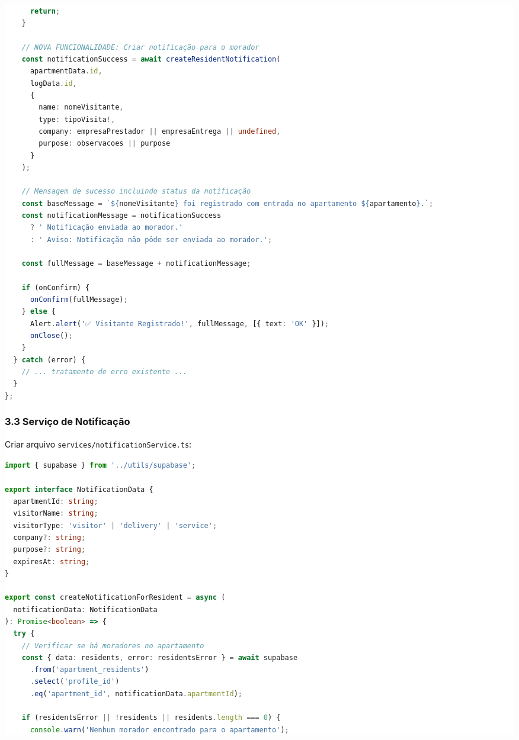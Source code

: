 ```typescript
      return;
    }

    // NOVA FUNCIONALIDADE: Criar notificação para o morador
    const notificationSuccess = await createResidentNotification(
      apartmentData.id,
      logData.id,
      {
        name: nomeVisitante,
        type: tipoVisita!,
        company: empresaPrestador || empresaEntrega || undefined,
        purpose: observacoes || purpose
      }
    );

    // Mensagem de sucesso incluindo status da notificação
    const baseMessage = `${nomeVisitante} foi registrado com entrada no apartamento ${apartamento}.`;
    const notificationMessage = notificationSuccess 
      ? ' Notificação enviada ao morador.' 
      : ' Aviso: Notificação não pôde ser enviada ao morador.';
    
    const fullMessage = baseMessage + notificationMessage;

    if (onConfirm) {
      onConfirm(fullMessage);
    } else {
      Alert.alert('✅ Visitante Registrado!', fullMessage, [{ text: 'OK' }]);
      onClose();
    }
  } catch (error) {
    // ... tratamento de erro existente ...
  }
};
```

### 3.3 Serviço de Notificação

Criar arquivo `services/notificationService.ts`:

```typescript
import { supabase } from '../utils/supabase';

export interface NotificationData {
  apartmentId: string;
  visitorName: string;
  visitorType: 'visitor' | 'delivery' | 'service';
  company?: string;
  purpose?: string;
  expiresAt: string;
}

export const createNotificationForResident = async (
  notificationData: NotificationData
): Promise<boolean> => {
  try {
    // Verificar se há moradores no apartamento
    const { data: residents, error: residentsError } = await supabase
      .from('apartment_residents')
      .select('profile_id')
      .eq('apartment_id', notificationData.apartmentId);

    if (residentsError || !residents || residents.length === 0) {
      console.warn('Nenhum morador encontrado para o apartamento');
```